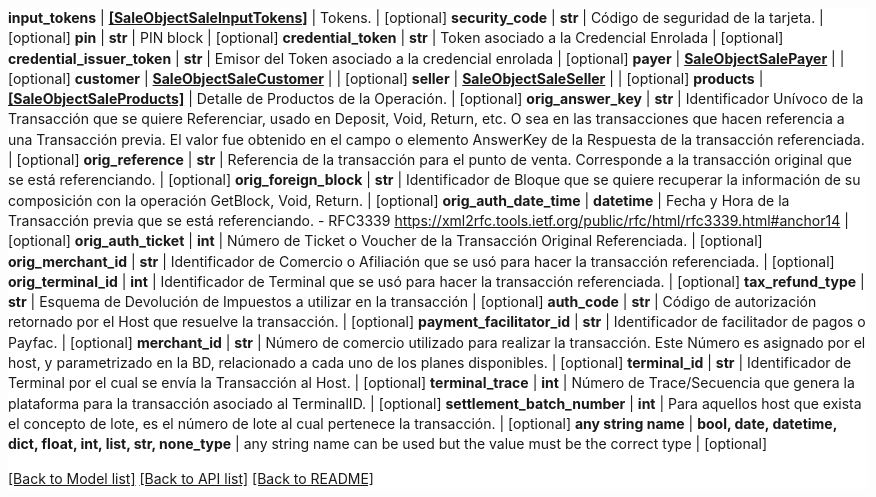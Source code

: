 **input_tokens** | [**[SaleObjectSaleInputTokens]**](SaleObjectSaleInputTokens.md) | Tokens. | [optional] 
**security_code** | **str** | Código de seguridad de la tarjeta. | [optional] 
**pin** | **str** | PIN block | [optional] 
**credential_token** | **str** | Token asociado a la Credencial Enrolada | [optional] 
**credential_issuer_token** | **str** | Emisor del Token asociado a la credencial enrolada | [optional] 
**payer** | [**SaleObjectSalePayer**](SaleObjectSalePayer.md) |  | [optional] 
**customer** | [**SaleObjectSaleCustomer**](SaleObjectSaleCustomer.md) |  | [optional] 
**seller** | [**SaleObjectSaleSeller**](SaleObjectSaleSeller.md) |  | [optional] 
**products** | [**[SaleObjectSaleProducts]**](SaleObjectSaleProducts.md) | Detalle de Productos de la Operación. | [optional] 
**orig_answer_key** | **str** | Identificador Unívoco de la Transacción que se quiere Referenciar, usado en Deposit, Void, Return, etc. O sea en las transacciones que hacen referencia a una Transacción previa. El valor fue obtenido en el campo o elemento AnswerKey de la Respuesta de la transacción referenciada.  | [optional] 
**orig_reference** | **str** | Referencia de la transacción para el punto de venta. Corresponde a la transacción original que se está referenciando. | [optional] 
**orig_foreign_block** | **str** | Identificador de Bloque que se quiere recuperar la información de su composición con la operación GetBlock, Void, Return. | [optional] 
**orig_auth_date_time** | **datetime** | Fecha y Hora de la Transacción previa que se está referenciando. - RFC3339 https://xml2rfc.tools.ietf.org/public/rfc/html/rfc3339.html#anchor14 | [optional] 
**orig_auth_ticket** | **int** | Número de Ticket o Voucher de la Transacción Original Referenciada. | [optional] 
**orig_merchant_id** | **str** | Identificador de Comercio o Afiliación que se usó para hacer la transacción referenciada. | [optional] 
**orig_terminal_id** | **int** | Identificador de Terminal que se usó para hacer la transacción referenciada. | [optional] 
**tax_refund_type** | **str** | Esquema de Devolución de Impuestos a utilizar en la transacción | [optional] 
**auth_code** | **str** | Código de autorización retornado por el Host que resuelve la transacción. | [optional] 
**payment_facilitator_id** | **str** | Identificador de facilitador de pagos o Payfac. | [optional] 
**merchant_id** | **str** | Número de comercio utilizado para realizar la transacción. Este Número es asignado por el host, y parametrizado en la BD, relacionado a cada uno de los planes disponibles. | [optional] 
**terminal_id** | **str** | Identificador de Terminal por el cual se envía la Transacción al Host. | [optional] 
**terminal_trace** | **int** | Número de Trace/Secuencia que genera la plataforma para la transacción asociado al TerminalID. | [optional] 
**settlement_batch_number** | **int** | Para aquellos host que exista el concepto de lote, es el número de lote al cual pertenece la transacción. | [optional] 
**any string name** | **bool, date, datetime, dict, float, int, list, str, none_type** | any string name can be used but the value must be the correct type | [optional]

[[Back to Model list]](../README.md#documentation-for-models) [[Back to API list]](../README.md#documentation-for-api-endpoints) [[Back to README]](../README.md)


